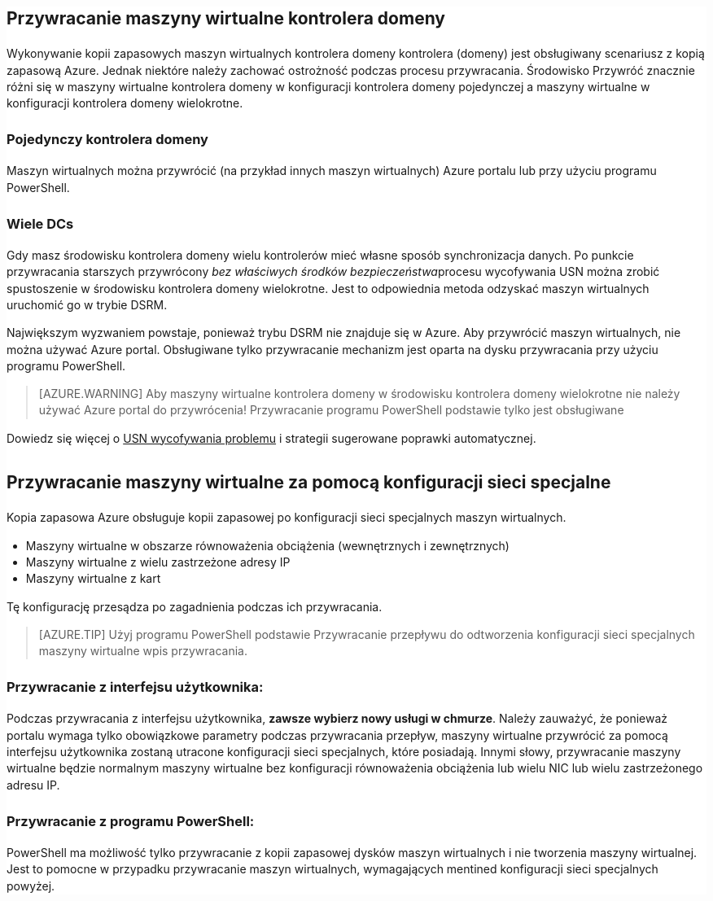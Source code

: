 ## <a name="restoring-domain-controller-vms"></a>Przywracanie maszyny wirtualne kontrolera domeny
Wykonywanie kopii zapasowych maszyn wirtualnych kontrolera domeny kontrolera (domeny) jest obsługiwany scenariusz z kopią zapasową Azure. Jednak niektóre należy zachować ostrożność podczas procesu przywracania. Środowisko Przywróć znacznie różni się w maszyny wirtualne kontrolera domeny w konfiguracji kontrolera domeny pojedynczej a maszyny wirtualne w konfiguracji kontrolera domeny wielokrotne.

### <a name="single-dc"></a>Pojedynczy kontrolera domeny
Maszyn wirtualnych można przywrócić (na przykład innych maszyn wirtualnych) Azure portalu lub przy użyciu programu PowerShell.

### <a name="multiple-dcs"></a>Wiele DCs
Gdy masz środowisku kontrolera domeny wielu kontrolerów mieć własne sposób synchronizacja danych. Po punkcie przywracania starszych przywrócony *bez właściwych środków bezpieczeństwa*procesu wycofywania USN można zrobić spustoszenie w środowisku kontrolera domeny wielokrotne. Jest to odpowiednia metoda odzyskać maszyn wirtualnych uruchomić go w trybie DSRM.

Największym wyzwaniem powstaje, ponieważ trybu DSRM nie znajduje się w Azure. Aby przywrócić maszyn wirtualnych, nie można używać Azure portal. Obsługiwane tylko przywracanie mechanizm jest oparta na dysku przywracania przy użyciu programu PowerShell.

>[AZURE.WARNING] Aby maszyny wirtualne kontrolera domeny w środowisku kontrolera domeny wielokrotne nie należy używać Azure portal do przywrócenia! Przywracanie programu PowerShell podstawie tylko jest obsługiwane

Dowiedz się więcej o [USN wycofywania problemu](https://technet.microsoft.com/library/dd363553) i strategii sugerowane poprawki automatycznej.

## <a name="restoring-vms-with-special-network-configurations"></a>Przywracanie maszyny wirtualne za pomocą konfiguracji sieci specjalne
Kopia zapasowa Azure obsługuje kopii zapasowej po konfiguracji sieci specjalnych maszyn wirtualnych.

- Maszyny wirtualne w obszarze równoważenia obciążenia (wewnętrznych i zewnętrznych)
- Maszyny wirtualne z wielu zastrzeżone adresy IP
- Maszyny wirtualne z kart

Tę konfigurację przesądza po zagadnienia podczas ich przywracania.

>[AZURE.TIP] Użyj programu PowerShell podstawie Przywracanie przepływu do odtworzenia konfiguracji sieci specjalnych maszyny wirtualne wpis przywracania.

### <a name="restoring-from-the-ui"></a>Przywracanie z interfejsu użytkownika:
Podczas przywracania z interfejsu użytkownika, **zawsze wybierz nowy usługi w chmurze**. Należy zauważyć, że ponieważ portalu wymaga tylko obowiązkowe parametry podczas przywracania przepływ, maszyny wirtualne przywrócić za pomocą interfejsu użytkownika zostaną utracone konfiguracji sieci specjalnych, które posiadają. Innymi słowy, przywracanie maszyny wirtualne będzie normalnym maszyny wirtualne bez konfiguracji równoważenia obciążenia lub wielu NIC lub wielu zastrzeżonego adresu IP.

### <a name="restoring-from-powershell"></a>Przywracanie z programu PowerShell:
PowerShell ma możliwość tylko przywracanie z kopii zapasowej dysków maszyn wirtualnych i nie tworzenia maszyny wirtualnej. Jest to pomocne w przypadku przywracanie maszyn wirtualnych, wymagających mentined konfiguracji sieci specjalnych powyżej.
